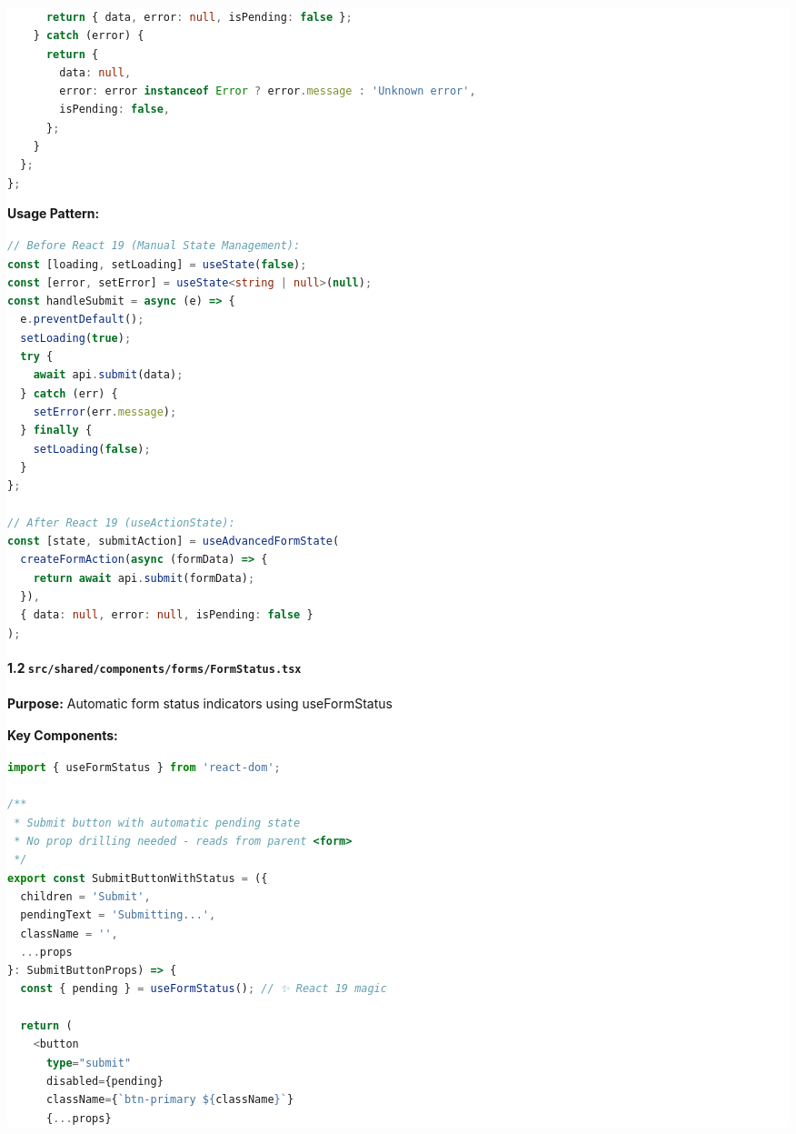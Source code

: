 ```typescript
      return { data, error: null, isPending: false };
    } catch (error) {
      return {
        data: null,
        error: error instanceof Error ? error.message : 'Unknown error',
        isPending: false,
      };
    }
  };
};
```

**Usage Pattern:**

```typescript
// Before React 19 (Manual State Management):
const [loading, setLoading] = useState(false);
const [error, setError] = useState<string | null>(null);
const handleSubmit = async (e) => {
  e.preventDefault();
  setLoading(true);
  try {
    await api.submit(data);
  } catch (err) {
    setError(err.message);
  } finally {
    setLoading(false);
  }
};

// After React 19 (useActionState):
const [state, submitAction] = useAdvancedFormState(
  createFormAction(async (formData) => {
    return await api.submit(formData);
  }),
  { data: null, error: null, isPending: false }
);
```

#### 1.2 `src/shared/components/forms/FormStatus.tsx`

**Purpose:** Automatic form status indicators using useFormStatus

**Key Components:**

```typescript
import { useFormStatus } from 'react-dom';

/**
 * Submit button with automatic pending state
 * No prop drilling needed - reads from parent <form>
 */
export const SubmitButtonWithStatus = ({
  children = 'Submit',
  pendingText = 'Submitting...',
  className = '',
  ...props
}: SubmitButtonProps) => {
  const { pending } = useFormStatus(); // ✨ React 19 magic

  return (
    <button
      type="submit"
      disabled={pending}
      className={`btn-primary ${className}`}
      {...props}
```